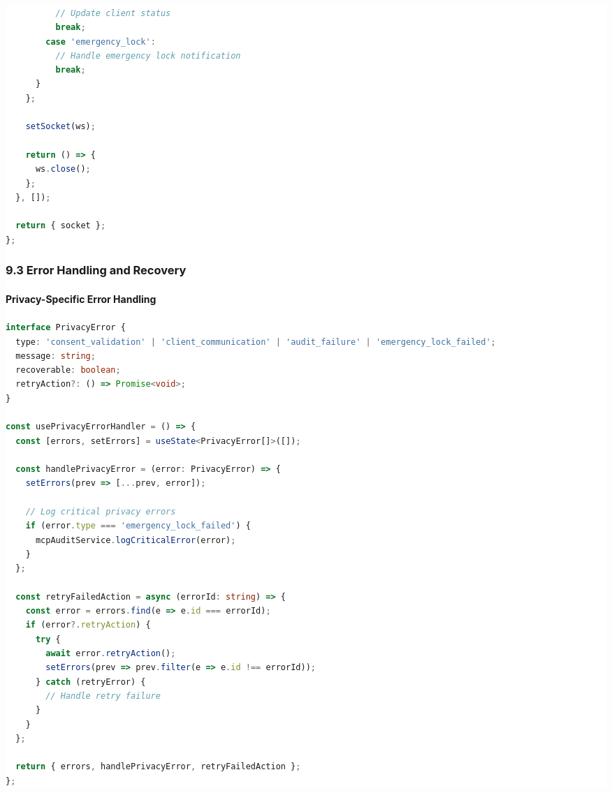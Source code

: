 ```typescript
          // Update client status
          break;
        case 'emergency_lock':
          // Handle emergency lock notification
          break;
      }
    };

    setSocket(ws);

    return () => {
      ws.close();
    };
  }, []);

  return { socket };
};
```

### 9.3 Error Handling and Recovery

#### Privacy-Specific Error Handling
```typescript
interface PrivacyError {
  type: 'consent_validation' | 'client_communication' | 'audit_failure' | 'emergency_lock_failed';
  message: string;
  recoverable: boolean;
  retryAction?: () => Promise<void>;
}

const usePrivacyErrorHandler = () => {
  const [errors, setErrors] = useState<PrivacyError[]>([]);

  const handlePrivacyError = (error: PrivacyError) => {
    setErrors(prev => [...prev, error]);

    // Log critical privacy errors
    if (error.type === 'emergency_lock_failed') {
      mcpAuditService.logCriticalError(error);
    }
  };

  const retryFailedAction = async (errorId: string) => {
    const error = errors.find(e => e.id === errorId);
    if (error?.retryAction) {
      try {
        await error.retryAction();
        setErrors(prev => prev.filter(e => e.id !== errorId));
      } catch (retryError) {
        // Handle retry failure
      }
    }
  };

  return { errors, handlePrivacyError, retryFailedAction };
};
```
